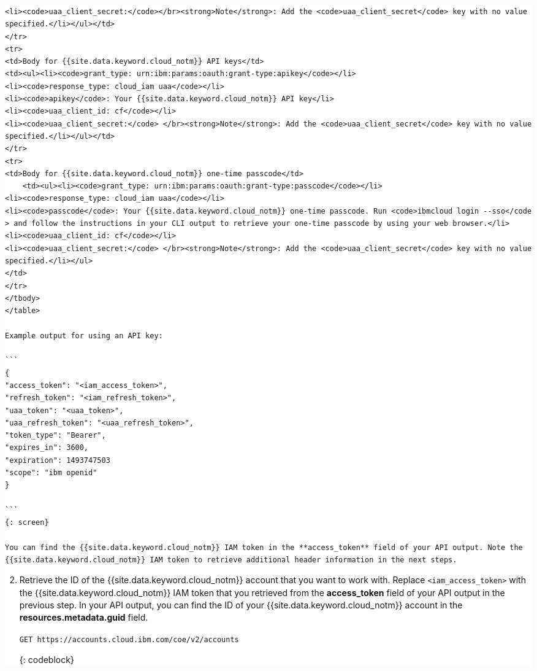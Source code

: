     <li><code>uaa_client_secret:</code></br><strong>Note</strong>: Add the <code>uaa_client_secret</code> key with no value specified.</li></ul></td>
    </tr>
    <tr>
    <td>Body for {{site.data.keyword.cloud_notm}} API keys</td>
    <td><ul><li><code>grant_type: urn:ibm:params:oauth:grant-type:apikey</code></li>
    <li><code>response_type: cloud_iam uaa</code></li>
    <li><code>apikey</code>: Your {{site.data.keyword.cloud_notm}} API key</li>
    <li><code>uaa_client_id: cf</code></li>
    <li><code>uaa_client_secret:</code> </br><strong>Note</strong>: Add the <code>uaa_client_secret</code> key with no value specified.</li></ul></td>
    </tr>
    <tr>
    <td>Body for {{site.data.keyword.cloud_notm}} one-time passcode</td>
        <td><ul><li><code>grant_type: urn:ibm:params:oauth:grant-type:passcode</code></li>
    <li><code>response_type: cloud_iam uaa</code></li>
    <li><code>passcode</code>: Your {{site.data.keyword.cloud_notm}} one-time passcode. Run <code>ibmcloud login --sso</code> and follow the instructions in your CLI output to retrieve your one-time passcode by using your web browser.</li>
    <li><code>uaa_client_id: cf</code></li>
    <li><code>uaa_client_secret:</code> </br><strong>Note</strong>: Add the <code>uaa_client_secret</code> key with no value specified.</li></ul>
    </td>
    </tr>
    </tbody>
    </table>

    Example output for using an API key:

    ```
    {
    "access_token": "<iam_access_token>",
    "refresh_token": "<iam_refresh_token>",
    "uaa_token": "<uaa_token>",
    "uaa_refresh_token": "<uaa_refresh_token>",
    "token_type": "Bearer",
    "expires_in": 3600,
    "expiration": 1493747503
    "scope": "ibm openid"
    }

    ```
    {: screen}

    You can find the {{site.data.keyword.cloud_notm}} IAM token in the **access_token** field of your API output. Note the {{site.data.keyword.cloud_notm}} IAM token to retrieve additional header information in the next steps.

2. Retrieve the ID of the {{site.data.keyword.cloud_notm}} account that you want to work with. Replace `<iam_access_token>` with the {{site.data.keyword.cloud_notm}} IAM token that you retrieved from the **access_token** field of your API output in the previous step. In your API output, you can find the ID of your {{site.data.keyword.cloud_notm}} account in the **resources.metadata.guid** field.

    ```
    GET https://accounts.cloud.ibm.com/coe/v2/accounts
    ```
    {: codeblock}
